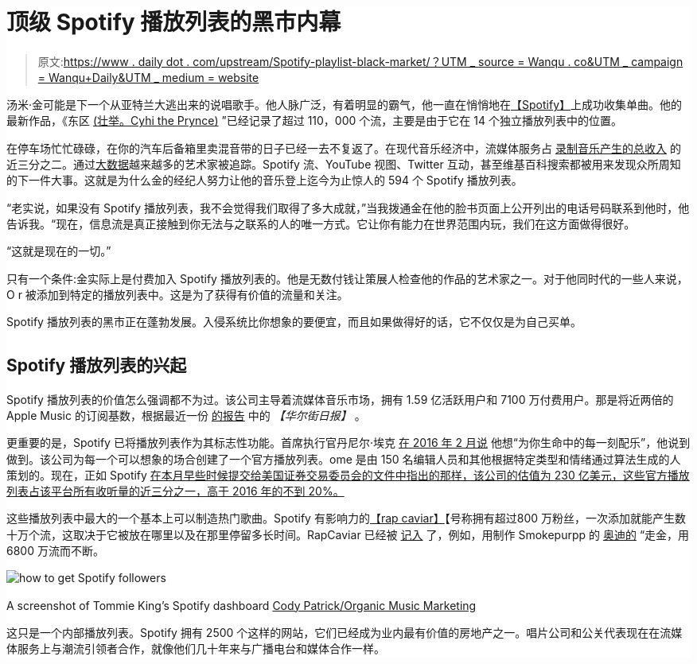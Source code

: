 # 顶级 Spotify 播放列表的黑市内幕

> 原文:[https://www . daily dot . com/upstream/Spotify-playlist-black-market/？UTM _ source = Wanqu . co&UTM _ campaign = Wanqu+Daily&UTM _ medium = website](https://www.dailydot.com/upstream/spotify-playlist-black-market/?utm_source=wanqu.co&utm_campaign=Wanqu+Daily&utm_medium=website)

汤米·金可能是下一个从亚特兰大逃出来的说唱歌手。他人脉广泛，有着明显的霸气，他一直在悄悄地在[【Spotify】](https://www.dailydot.com/tags/spotify/)上成功收集单曲。他的最新作品，《东区 [(壮举。Cyhi the Prynce)](https://open.spotify.com/track/5kEiZcQVCkNPuRXY34yrSU?si=rpz04fWqS_qAr9lvaQIPBg) ”已经记录了超过 110，000 个流，主要是由于它在 14 个独立播放列表中的位置。

在停车场忙忙碌碌，在你的汽车后备箱里卖混音带的日子已经一去不复返了。在现代音乐经济中，流媒体服务占 [录制音乐产生的总收入](http://www.riaa.com/wp-content/uploads/2017/09/RIAA-Mid-Year-2017-News-and-Notes2.pdf) 的近三分之二。通过[大数据](https://kernelmag.dailydot.com/issue-sections/headline-story/12188/big-data-music-next-big-sound/)越来越多的艺术家被追踪。Spotify 流、YouTube 视图、Twitter 互动，甚至维基百科搜索都被用来发现众所周知的下一件大事。这就是为什么金的经纪人努力让他的音乐登上迄今为止惊人的 594 个 Spotify 播放列表。



“老实说，如果没有 Spotify 播放列表，我不会觉得我们取得了多大成就，”当我拨通金在他的脸书页面[](https://www.facebook.com/officialtommieking6/)上公开列出的电话号码联系到他时，他告诉我。“现在，信息流是真正接触到你无法与之联系的人的唯一方式。它让你有能力在世界范围内玩，我们在这方面做得很好。

“这就是现在的一切。”

只有一个条件:金实际上是付费加入 Spotify 播放列表的。他是无数付钱让策展人检查他的作品的艺术家之一。对于他同时代的一些人来说， O r 被添加到特定的播放列表中。这是为了获得有价值的流量和关注。

Spotify 播放列表的黑市正在蓬勃发展。入侵系统比你想象的要便宜，而且如果做得好的话，它不仅仅是为自己买单。

## **Spotify 播放列表的兴起**

Spotify 播放列表的价值怎么强调都不为过。该公司主导着流媒体音乐市场，拥有 1.59 亿活跃用户和 7100 万付费用户。那是将近两倍的 Apple Music 的订阅基数，根据最近一份 [的报告](https://www.wsj.com/articles/apple-music-on-track-to-overtake-spotify-in-u-s-subscribers-1517745720) 中的 *【华尔街日报】* 。

更重要的是，Spotify 已将播放列表作为其标志性功能。首席执行官丹尼尔·埃克 [在 2016 年 2 月说](https://www.quora.com/Where-is-Spotify-headed-next-What-new-experiences-do-you-see-Spotify-getting-into-What-new-experiences-do-you-see-Spotify-getting-into) 他想“为你生命中的每一刻配乐”，他说到做到。该公司为每一个可以想象的场合创建了一个官方播放列表。ome 是由 150 名编辑人员和其他根据特定类型和情绪通过算法生成的人策划的。现在，正如 Spotify [在本月早些时候提交给美国证券交易委员会的文件中指出的那样，该公司的估值为 230 亿美元，这些官方播放列表占该平台所有收听量的近三分之一，高于 2016 年的不到 20%。](https://pitchfork.com/news/spotify-goes-public-7-revelations-from-the-sec-filing/?mbid=homepage-more-latest-and-video)

这些播放列表中最大的一个基本上可以制造热门歌曲。Spotify 有影响力的[【rap caviar】](https://open.spotify.com/playlist/37i9dQZF1DX0XUsuxWHRQd?si=0y__1eJ4RwCiOfI26Av2-Q)【号称拥有超过800 万粉丝，一次添加就能产生数十万个流，这取决于它被放在哪里以及在那里停留多长时间。RapCaviar 已经被 [记入](https://www.digitaltrends.com/music/playlists-curators-spotify-apple-music-rapcaviar/) 了，例如，用制作 Smokepurpp 的 [奥迪的](https://open.spotify.com/track/2INqEk4ko5AsGVLBsiKiQe?si=QcQarkT9RTK_DZYRB-wm6g) “走金，用 6800 万流而不断。

![how to get Spotify followers](../Images/5cb7d4e4ce60dfab716110f93b9b90bb.png)

A screenshot of Tommie King’s Spotify dashboard [Cody Patrick/Organic Music Marketing](https://www.organicmusicmarketing.com/)



这只是一个内部播放列表。Spotify 拥有 2500 个这样的网站，它们已经成为业内最有价值的房地产之一。唱片公司和公关代表现在在流媒体服务上与潮流引领者合作，就像他们几十年来与广播电台和媒体合作一样。
